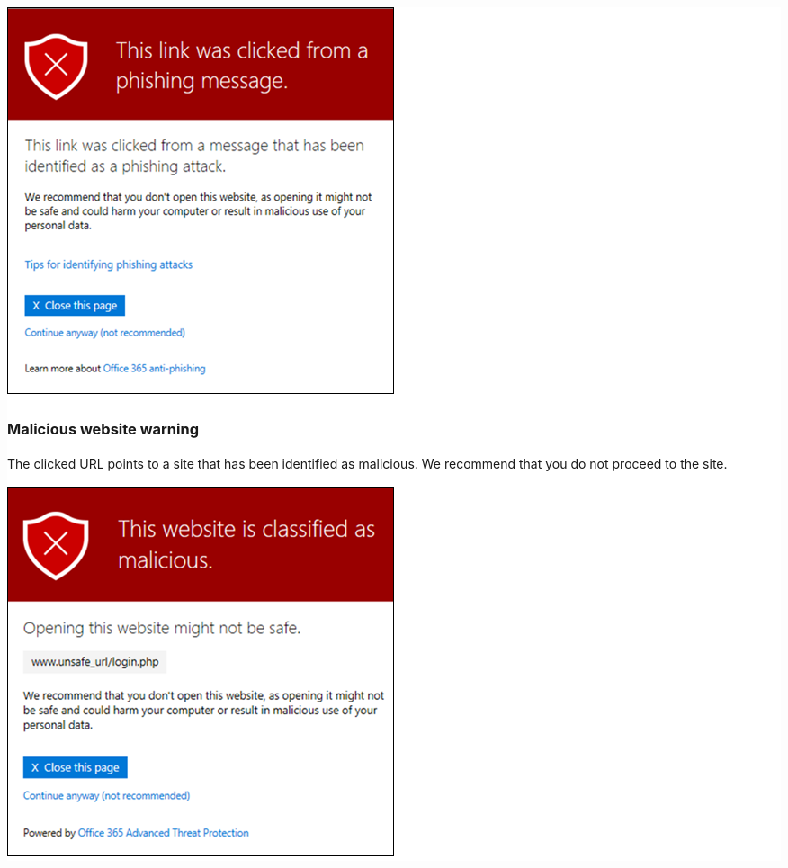 !["The link was clicked from a phishing message" warning](../../media/6e544a28-0604-4821-aba6-d5a57bb917e5.png)

### Malicious website warning

The clicked URL points to a site that has been identified as malicious. We recommend that you do not proceed to the site.

!["This website is classified as malicious" warning](../../media/058883c8-23f0-4672-9c1c-66b084796177.png)
